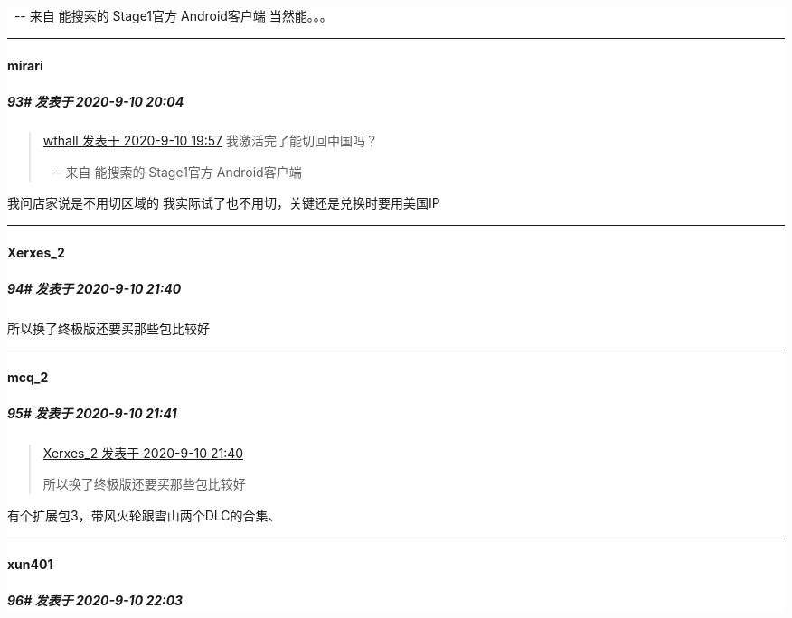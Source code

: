   -- 来自 能搜索的 Stage1官方 Android客户端</blockquote>
当然能。。。







*****

####  mirari  
##### 93#       发表于 2020-9-10 20:04



<blockquote><a href="httphttps://bbs.saraba1st.com/2b/forum.php?mod=redirect&amp;goto=findpost&amp;pid=48699777&amp;ptid=1959137" target="_blank">wthall 发表于 2020-9-10 19:57</a>
我激活完了能切回中国吗？

  -- 来自 能搜索的 Stage1官方 Android客户端</blockquote>
我问店家说是不用切区域的
我实际试了也不用切，关键还是兑换时要用美国IP







*****

####  Xerxes_2  
##### 94#       发表于 2020-9-10 21:40




所以换了终极版还要买那些包比较好







*****

####  mcq_2  
##### 95#       发表于 2020-9-10 21:41



<blockquote><a href="httphttps://bbs.saraba1st.com/2b/forum.php?mod=redirect&amp;goto=findpost&amp;pid=48700587&amp;ptid=1959137" target="_blank">Xerxes_2 发表于 2020-9-10 21:40</a>

所以换了终极版还要买那些包比较好</blockquote>
有个扩展包3，带风火轮跟雪山两个DLC的合集、







*****

####  xun401  
##### 96#       发表于 2020-9-10 22:03
